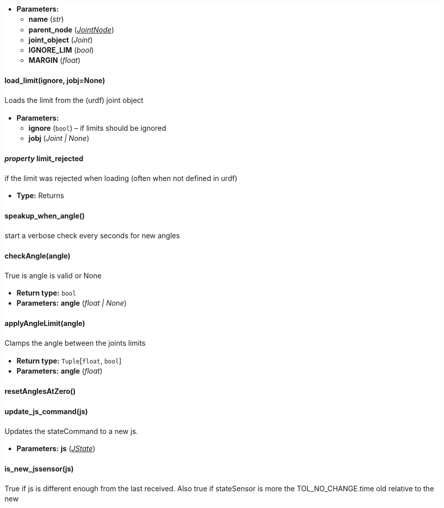 * **Parameters:**
  * **name** (*str*)
  * **parent_node** ([*JointNode*](#easy_robot_control.joint_state_interface.JointNode))
  * **joint_object** (*Joint*)
  * **IGNORE_LIM** (*bool*)
  * **MARGIN** (*float*)

#### load_limit(ignore, jobj=None)

Loads the limit from the (urdf) joint object

* **Parameters:**
  * **ignore** (`bool`) – if limits should be ignored
  * **jobj** (*Joint* *|* *None*)

#### *property* limit_rejected

if the limit was rejected when loading (often when not defined in urdf)

* **Type:**
  Returns

#### speakup_when_angle()

start a verbose check every seconds for new angles

#### checkAngle(angle)

True is angle is valid or None

* **Return type:**
  `bool`
* **Parameters:**
  **angle** (*float* *|* *None*)

#### applyAngleLimit(angle)

Clamps the angle between the joints limits

* **Return type:**
  `Tuple`[`float`, `bool`]
* **Parameters:**
  **angle** (*float*)

#### resetAnglesAtZero()

#### update_js_command(js)

Updates the stateCommand to a new js.

* **Parameters:**
  **js** ([*JState*](easy_robot_control.utils.md#easy_robot_control.utils.joint_state_util.JState))

#### is_new_jssensor(js)

True if js is different enough from the last received.
Also true if stateSensor is more the TOL_NO_CHANGE.time old relative to the new

